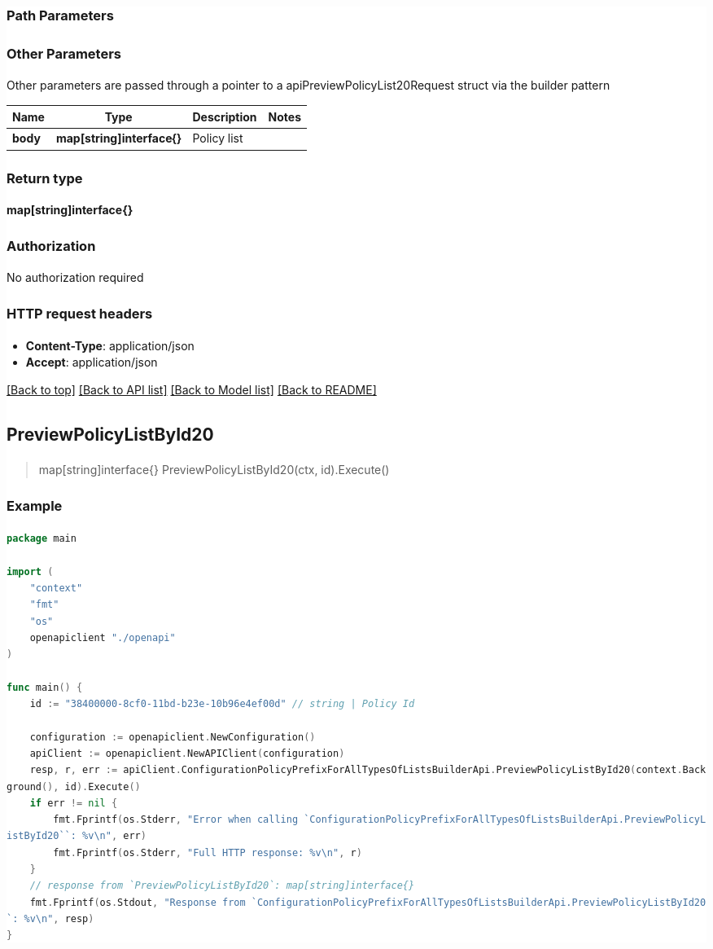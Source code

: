 
### Path Parameters



### Other Parameters

Other parameters are passed through a pointer to a apiPreviewPolicyList20Request struct via the builder pattern


Name | Type | Description  | Notes
------------- | ------------- | ------------- | -------------
 **body** | **map[string]interface{}** | Policy list | 

### Return type

**map[string]interface{}**

### Authorization

No authorization required

### HTTP request headers

- **Content-Type**: application/json
- **Accept**: application/json

[[Back to top]](#) [[Back to API list]](../README.md#documentation-for-api-endpoints)
[[Back to Model list]](../README.md#documentation-for-models)
[[Back to README]](../README.md)


## PreviewPolicyListById20

> map[string]interface{} PreviewPolicyListById20(ctx, id).Execute()





### Example

```go
package main

import (
    "context"
    "fmt"
    "os"
    openapiclient "./openapi"
)

func main() {
    id := "38400000-8cf0-11bd-b23e-10b96e4ef00d" // string | Policy Id

    configuration := openapiclient.NewConfiguration()
    apiClient := openapiclient.NewAPIClient(configuration)
    resp, r, err := apiClient.ConfigurationPolicyPrefixForAllTypesOfListsBuilderApi.PreviewPolicyListById20(context.Background(), id).Execute()
    if err != nil {
        fmt.Fprintf(os.Stderr, "Error when calling `ConfigurationPolicyPrefixForAllTypesOfListsBuilderApi.PreviewPolicyListById20``: %v\n", err)
        fmt.Fprintf(os.Stderr, "Full HTTP response: %v\n", r)
    }
    // response from `PreviewPolicyListById20`: map[string]interface{}
    fmt.Fprintf(os.Stdout, "Response from `ConfigurationPolicyPrefixForAllTypesOfListsBuilderApi.PreviewPolicyListById20`: %v\n", resp)
}
```
